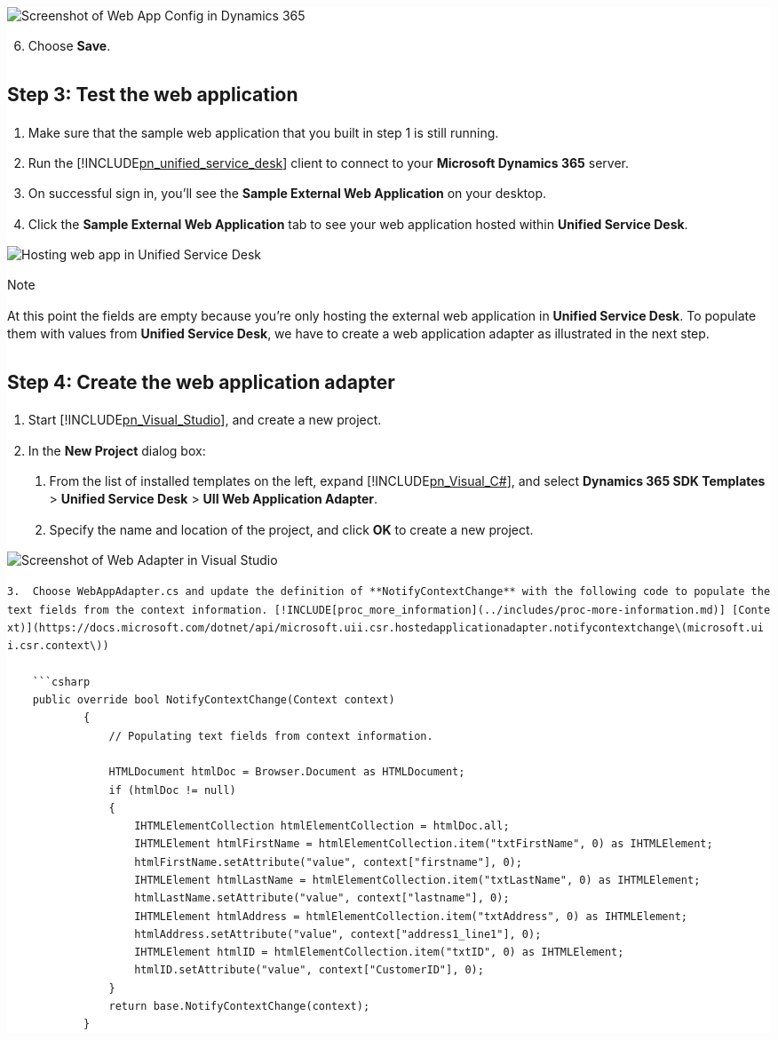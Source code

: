  ![Screenshot of Web App Config in Dynamics 365](../unified-service-desk/media/usd-web-app-crm-config.png "Screenshot of Web App Config in Dynamics 365")  
  
6.  Choose **Save**.  
  
<a name="TestExApp"></a>   
## Step 3: Test the web application  
  
1.  Make sure that the sample web application that you built in step 1 is still running.  
  
2.  Run the [!INCLUDE[pn_unified_service_desk](../includes/pn-unified-service-desk.md)] client to connect to your **Microsoft Dynamics 365** server.  
  
3.  On successful sign in, you’ll see the **Sample External Web Application** on your desktop.  
  
4.  Click the **Sample External Web Application** tab to see your web application hosted within **Unified Service Desk**.  
  
 ![Hosting web app in Unified Service Desk](../unified-service-desk/media/usd-web-app-hosting.PNG "Hosting web app in Unified Service Desk")  
  
> [!NOTE]
>  At this point the fields are empty because you’re only hosting the external web application in **Unified Service Desk**. To populate them with values from **Unified Service Desk**, we have to create a web application adapter as illustrated in the next step.  
  
<a name="createappadapter"></a>   
## Step 4: Create the web application adapter  
  
1.  Start [!INCLUDE[pn_Visual_Studio](../includes/pn-visual-studio.md)], and create a new project.  
  
2.  In the **New Project** dialog box:  
  
    1.  From the list of installed templates on the left, expand [!INCLUDE[pn_Visual_C#](../includes/pn-visual-csharp.md)], and select **Dynamics 365 SDK Templates** > **Unified Service Desk** > **UII Web Application Adapter**.  
  
    2.  Specify the name and location of the project, and click **OK** to create a new project.  
  
 ![Screenshot of Web Adapter in Visual Studio](../unified-service-desk/media/usd-web-app-adapter-vs.PNG "Screenshot of Web Adapter in Visual Studio")  
  
    3.  Choose WebAppAdapter.cs and update the definition of **NotifyContextChange** with the following code to populate the text fields from the context information. [!INCLUDE[proc_more_information](../includes/proc-more-information.md)] [Context)](https://docs.microsoft.com/dotnet/api/microsoft.uii.csr.hostedapplicationadapter.notifycontextchange\(microsoft.uii.csr.context\))  
  
        ```csharp  
        public override bool NotifyContextChange(Context context)  
                {  
                    // Populating text fields from context information.  
  
                    HTMLDocument htmlDoc = Browser.Document as HTMLDocument;  
                    if (htmlDoc != null)  
                    {  
                        IHTMLElementCollection htmlElementCollection = htmlDoc.all;  
                        IHTMLElement htmlFirstName = htmlElementCollection.item("txtFirstName", 0) as IHTMLElement;  
                        htmlFirstName.setAttribute("value", context["firstname"], 0);  
                        IHTMLElement htmlLastName = htmlElementCollection.item("txtLastName", 0) as IHTMLElement;  
                        htmlLastName.setAttribute("value", context["lastname"], 0);  
                        IHTMLElement htmlAddress = htmlElementCollection.item("txtAddress", 0) as IHTMLElement;  
                        htmlAddress.setAttribute("value", context["address1_line1"], 0);  
                        IHTMLElement htmlID = htmlElementCollection.item("txtID", 0) as IHTMLElement;  
                        htmlID.setAttribute("value", context["CustomerID"], 0);  
                    }  
                    return base.NotifyContextChange(context);  
                }  
  